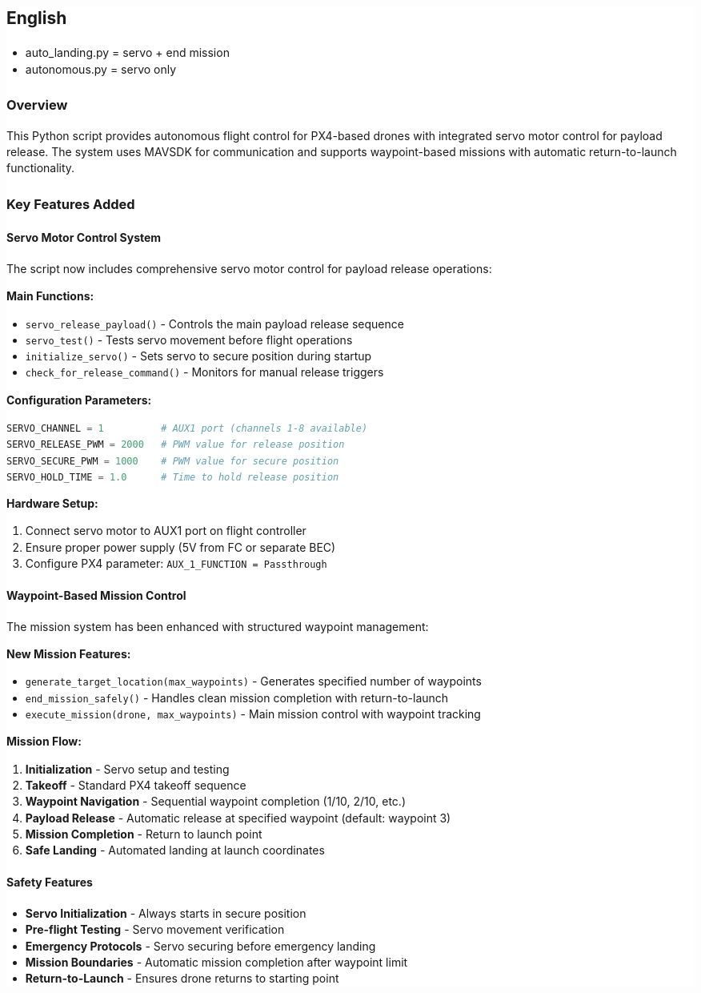 ## English

- auto_landing.py = servo + end mission 
- autonomous.py = servo only

### Overview
This Python script provides autonomous flight control for PX4-based drones with integrated servo motor control for payload release. The system uses MAVSDK for communication and supports waypoint-based missions with automatic return-to-launch functionality.

### Key Features Added

#### Servo Motor Control System
The script now includes comprehensive servo motor control for payload release operations:

**Main Functions:**
- `servo_release_payload()` - Controls the main payload release sequence
- `servo_test()` - Tests servo movement before flight operations
- `initialize_servo()` - Sets servo to secure position during startup
- `check_for_release_command()` - Monitors for manual release triggers

**Configuration Parameters:**
```python
SERVO_CHANNEL = 1          # AUX1 port (channels 1-8 available)
SERVO_RELEASE_PWM = 2000   # PWM value for release position
SERVO_SECURE_PWM = 1000    # PWM value for secure position
SERVO_HOLD_TIME = 1.0      # Time to hold release position
```

**Hardware Setup:**
1. Connect servo motor to AUX1 port on flight controller
2. Ensure proper power supply (5V from FC or separate BEC)
3. Configure PX4 parameter: `AUX_1_FUNCTION = Passthrough`

####  Waypoint-Based Mission Control
The mission system has been enhanced with structured waypoint management:

**New Mission Features:**
- `generate_target_location(max_waypoints)` - Generates specified number of waypoints
- `end_mission_safely()` - Handles clean mission completion with return-to-launch
- `execute_mission(drone, max_waypoints)` - Main mission control with waypoint tracking

**Mission Flow:**
1. **Initialization** - Servo setup and testing
2. **Takeoff** - Standard PX4 takeoff sequence
3. **Waypoint Navigation** - Sequential waypoint completion (1/10, 2/10, etc.)
4. **Payload Release** - Automatic release at specified waypoint (default: waypoint 3)
5. **Mission Completion** - Return to launch point
6. **Safe Landing** - Automated landing at launch coordinates

#### Safety Features
- **Servo Initialization** - Always starts in secure position
- **Pre-flight Testing** - Servo movement verification
- **Emergency Protocols** - Servo securing before emergency landing
- **Mission Boundaries** - Automatic mission completion after waypoint limit
- **Return-to-Launch** - Ensures drone returns to starting point
